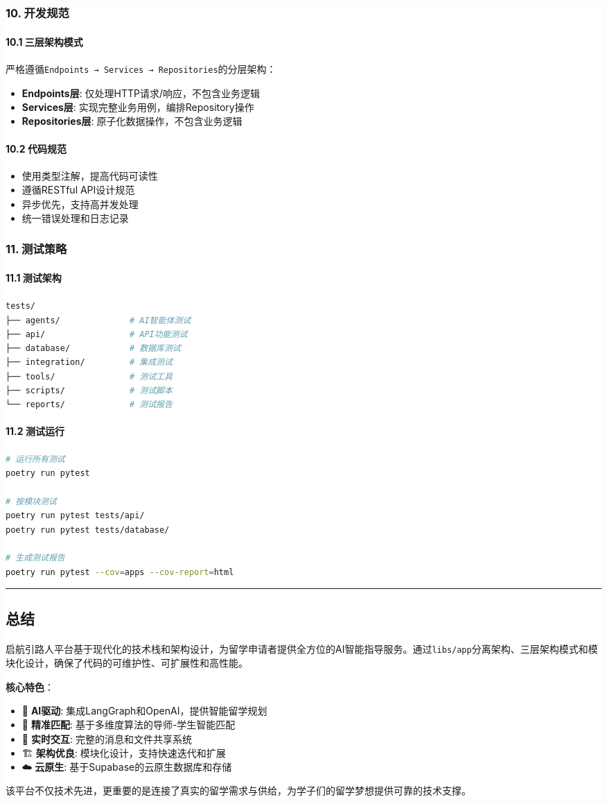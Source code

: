 ### 10. 开发规范

#### 10.1 三层架构模式

严格遵循`Endpoints → Services → Repositories`的分层架构：

- **Endpoints层**: 仅处理HTTP请求/响应，不包含业务逻辑
- **Services层**: 实现完整业务用例，编排Repository操作
- **Repositories层**: 原子化数据操作，不包含业务逻辑

#### 10.2 代码规范

- 使用类型注解，提高代码可读性
- 遵循RESTful API设计规范
- 异步优先，支持高并发处理
- 统一错误处理和日志记录

### 11. 测试策略

#### 11.1 测试架构

```bash
tests/
├── agents/              # AI智能体测试
├── api/                 # API功能测试
├── database/            # 数据库测试
├── integration/         # 集成测试
├── tools/               # 测试工具
├── scripts/             # 测试脚本
└── reports/             # 测试报告
```

#### 11.2 测试运行

```bash
# 运行所有测试
poetry run pytest

# 按模块测试
poetry run pytest tests/api/
poetry run pytest tests/database/

# 生成测试报告
poetry run pytest --cov=apps --cov-report=html
```

---

## 总结

启航引路人平台基于现代化的技术栈和架构设计，为留学申请者提供全方位的AI智能指导服务。通过`libs/app`分离架构、三层架构模式和模块化设计，确保了代码的可维护性、可扩展性和高性能。

**核心特色**：

- 🤖 **AI驱动**: 集成LangGraph和OpenAI，提供智能留学规划
- 🎯 **精准匹配**: 基于多维度算法的导师-学生智能匹配
- 💬 **实时交互**: 完整的消息和文件共享系统
- 🏗️ **架构优良**: 模块化设计，支持快速迭代和扩展
- ☁️ **云原生**: 基于Supabase的云原生数据库和存储

该平台不仅技术先进，更重要的是连接了真实的留学需求与供给，为学子们的留学梦想提供可靠的技术支撑。
